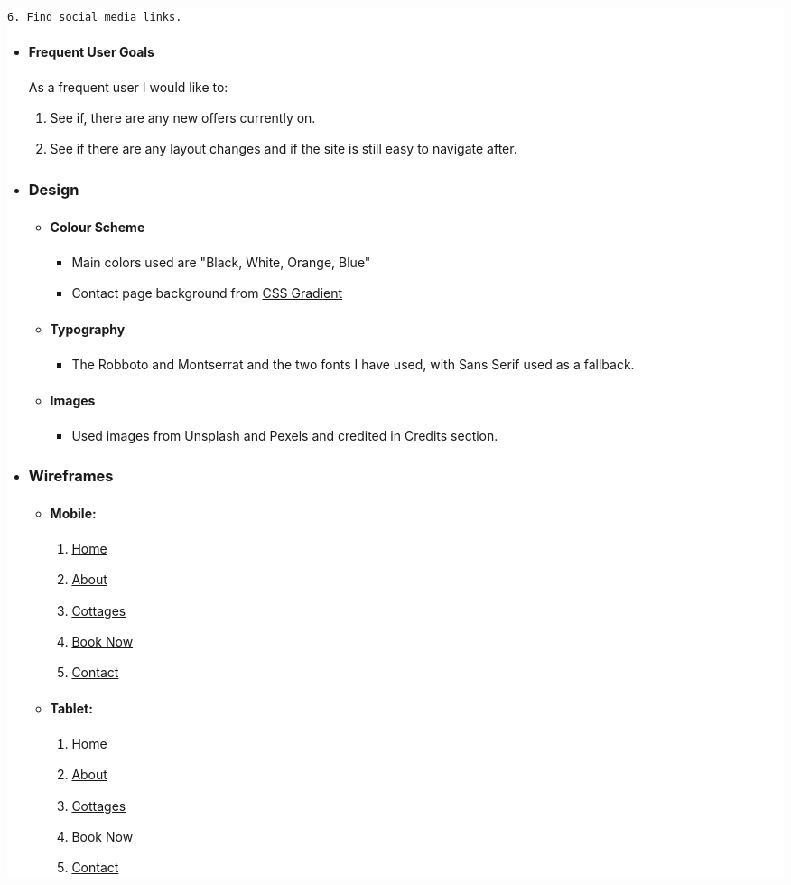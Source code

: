     6. Find social media links.



-   #### Frequent User Goals

    As a frequent user I would like to:

    1. See if, there are any new offers currently on.

    2. See if there are any layout changes and if the site is still easy to navigate after.


-   ### Design

    -   #### Colour Scheme

        - Main colors used are "Black, White, Orange, Blue"

        - Contact page background from [CSS Gradient](https://cssgradient.io/gradient-backgrounds/)

    -   #### Typography

        - The Robboto and Montserrat and the two fonts I have used, with Sans Serif used as a fallback.

    -   #### Images

        - Used images from [Unsplash](https://unsplash.com) and [Pexels](https://www.pexels.com) and credited in [Credits](#credits) section.

-   ### Wireframes

    -   #### Mobile:

        1. [Home](https://github.com/steff880/MS2-project-Cottage/blob/master/assets/wireframes/mobile/ms2-mobile-home-wireframes.png)

        2. [About](https://github.com/steff880/MS2-project-Cottage/blob/master/assets/wireframes/mobile/ms2-mobile-about-wireframes.png)

        3. [Cottages](https://github.com/steff880/MS2-project-Cottage/blob/master/assets/wireframes/mobile/ms2-mobile-cottages-wireframes.png)

        4. [Book Now](https://github.com/steff880/MS2-project-Cottage/blob/master/assets/wireframes/mobile/ms2-mobile-book-now-wireframes.png)

        5. [Contact](https://github.com/steff880/MS2-project-Cottage/blob/master/assets/wireframes/mobile/ms2-mobile-contact-wireframes.png)

    -   #### Tablet:

        1. [Home](https://github.com/steff880/MS2-project-Cottage/blob/master/assets/wireframes/tablet/ms2-tablet-home-wireframes.png)

        2. [About](https://github.com/steff880/MS2-project-Cottage/blob/master/assets/wireframes/tablet/ms2-tablet-about-wireframes.png)

        3. [Cottages](https://github.com/steff880/MS2-project-Cottage/blob/master/assets/wireframes/tablet/ms2-tablet-cottages-wireframes.png)

        4. [Book Now](https://github.com/steff880/MS2-project-Cottage/blob/master/assets/wireframes/tablet/ms2-tablet-book-now-wireframes.png)

        5. [Contact](https://github.com/steff880/MS2-project-Cottage/blob/master/assets/wireframes/tablet/ms2-tablet-contact-wireframes.png)

